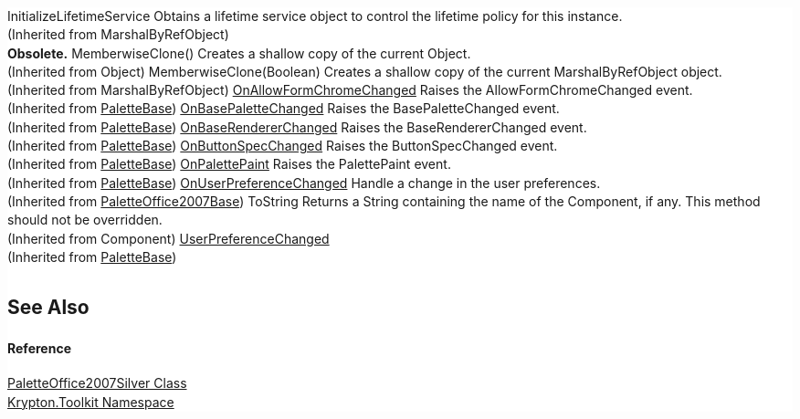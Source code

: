 <td>InitializeLifetimeService</td>
<td>Obtains a lifetime service object to control the lifetime policy for this instance.<br />(Inherited from MarshalByRefObject)<br /><strong>Obsolete.</strong></td></tr>
<tr>
<td>MemberwiseClone()</td>
<td>Creates a shallow copy of the current Object.<br />(Inherited from Object)</td></tr>
<tr>
<td>MemberwiseClone(Boolean)</td>
<td>Creates a shallow copy of the current MarshalByRefObject object.<br />(Inherited from MarshalByRefObject)</td></tr>
<tr>
<td><a href="fc1dda96-32ee-fd9e-347f-614e5a355826.md">OnAllowFormChromeChanged</a></td>
<td>Raises the AllowFormChromeChanged event.<br />(Inherited from <a href="6da77fa5-1590-4646-f2ea-70002c922aee.md">PaletteBase</a>)</td></tr>
<tr>
<td><a href="edac6247-2caf-0f34-291f-905a750e9cf9.md">OnBasePaletteChanged</a></td>
<td>Raises the BasePaletteChanged event.<br />(Inherited from <a href="6da77fa5-1590-4646-f2ea-70002c922aee.md">PaletteBase</a>)</td></tr>
<tr>
<td><a href="3e430758-0f07-b362-dc14-ddf812f4ba99.md">OnBaseRendererChanged</a></td>
<td>Raises the BaseRendererChanged event.<br />(Inherited from <a href="6da77fa5-1590-4646-f2ea-70002c922aee.md">PaletteBase</a>)</td></tr>
<tr>
<td><a href="1c2e0ca2-ebff-eb9b-426f-152e3d9c3b1e.md">OnButtonSpecChanged</a></td>
<td>Raises the ButtonSpecChanged event.<br />(Inherited from <a href="6da77fa5-1590-4646-f2ea-70002c922aee.md">PaletteBase</a>)</td></tr>
<tr>
<td><a href="064ecef4-b34e-931e-d159-a7e583a64d17.md">OnPalettePaint</a></td>
<td>Raises the PalettePaint event.<br />(Inherited from <a href="6da77fa5-1590-4646-f2ea-70002c922aee.md">PaletteBase</a>)</td></tr>
<tr>
<td><a href="4a60dff5-1a1f-8801-10fa-4bed2bc3ff6c.md">OnUserPreferenceChanged</a></td>
<td>Handle a change in the user preferences.<br />(Inherited from <a href="7e02c7f8-4693-a9be-d62a-317755ec89e3.md">PaletteOffice2007Base</a>)</td></tr>
<tr>
<td>ToString</td>
<td>Returns a String containing the name of the Component, if any. This method should not be overridden.<br />(Inherited from Component)</td></tr>
<tr>
<td><a href="fba2d295-02d5-067a-362a-1228c9d2838a.md">UserPreferenceChanged</a></td>
<td><br />(Inherited from <a href="6da77fa5-1590-4646-f2ea-70002c922aee.md">PaletteBase</a>)</td></tr>
</table>

## See Also


#### Reference
<a href="3eff7164-2e3b-1f2c-55d2-2b7d93f8b300.md">PaletteOffice2007Silver Class</a>  
<a href="79d2eac2-21f4-54ff-7552-b20c33c30600.md">Krypton.Toolkit Namespace</a>  
